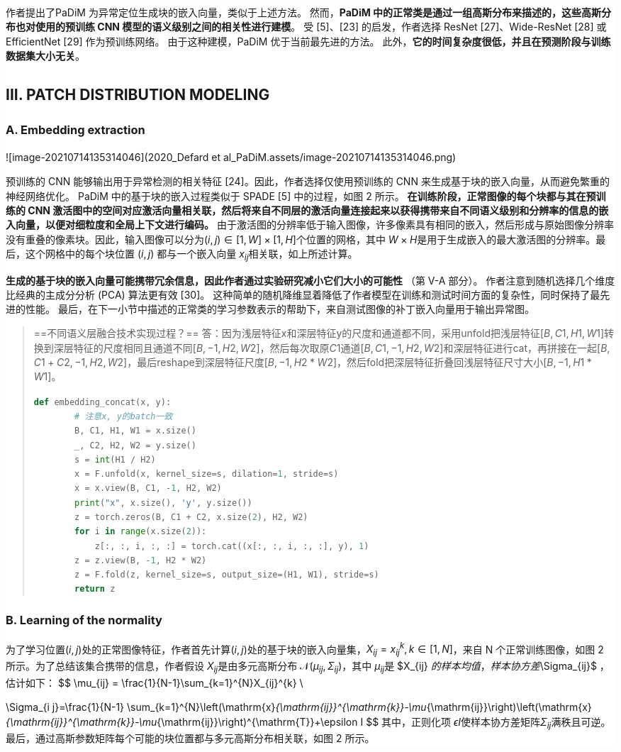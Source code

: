 

作者提出了PaDiM 为异常定位生成块的嵌入向量，类似于上述方法。 然而，**PaDiM 中的正常类是通过一组高斯分布来描述的，这些高斯分布也对使用的预训练 CNN 模型的语义级别之间的相关性进行建模**。 受 [5]、[23] 的启发，作者选择 ResNet [27]、Wide-ResNet [28] 或 EfficientNet [29] 作为预训练网络。 由于这种建模，PaDiM 优于当前最先进的方法。 此外，**它的时间复杂度很低，并且在预测阶段与训练数据集大小无关**。

## III. PATCH DISTRIBUTION MODELING

### A. Embedding extraction

![image-20210714135314046](2020_Defard et al_PaDiM.assets/image-20210714135314046.png)

预训练的 CNN 能够输出用于异常检测的相关特征 [24]。因此，作者选择仅使用预训练的 CNN 来生成基于块的嵌入向量，从而避免繁重的神经网络优化。 PaDiM 中的基于块的嵌入过程类似于 SPADE [5] 中的过程，如图 2 所示。 **在训练阶段，正常图像的每个块都与其在预训练的 CNN 激活图中的空间对应激活向量相关联，然后将来自不同层的激活向量连接起来以获得携带来自不同语义级别和分辨率的信息的嵌入向量，以便对细粒度和全局上下文进行编码。** 由于激活图的分辨率低于输入图像，许多像素具有相同的嵌入，然后形成与原始图像分辨率没有重叠的像素块。因此，输入图像可以分为$(i,j) \in [1, W] \times [1, H]$个位置的网格，其中 $W \times H$是用于生成嵌入的最大激活图的分辨率。最后，这个网格中的每个块位置 $(i, j)$ 都与一个嵌入向量 $x_{ij}$相关联，如上所述计算。

**生成的基于块的嵌入向量可能携带冗余信息，因此作者通过实验研究减小它们大小的可能性** （第 V-A 部分）。 作者注意到随机选择几个维度比经典的主成分分析 (PCA) 算法更有效 [30]。 这种简单的随机降维显着降低了作者模型在训练和测试时间方面的复杂性，同时保持了最先进的性能。 最后，在下一小节中描述的正常类的学习参数表示的帮助下，来自测试图像的补丁嵌入向量用于输出异常图。

> ==不同语义层融合技术实现过程？== 答：因为浅层特征x和深层特征y的尺度和通道都不同，采用unfold把浅层特征$[B, C1, H1, W1]$转换到深层特征的尺度相同且通道不同$[B, -1, H2, W2]$，然后每次取原$C1$通道$[B, C1, -1, H2, W2]$和深层特征进行cat，再拼接在一起$[B, C1 + C2, -1, H2, W2]$，最后reshape到深层特征尺度$[B, -1, H2 * W2]$，然后fold把深层特征折叠回浅层特征尺寸大小$[B, -1, H1 * W1]$。
>
> ```python
> def embedding_concat(x, y):
>         # 注意x, y的batch一致
>         B, C1, H1, W1 = x.size()
>         _, C2, H2, W2 = y.size()
>         s = int(H1 / H2)
>         x = F.unfold(x, kernel_size=s, dilation=1, stride=s)
>         x = x.view(B, C1, -1, H2, W2)
>         print("x", x.size(), 'y', y.size())
>         z = torch.zeros(B, C1 + C2, x.size(2), H2, W2)
>         for i in range(x.size(2)):
>             z[:, :, i, :, :] = torch.cat((x[:, :, i, :, :], y), 1)
>         z = z.view(B, -1, H2 * W2)
>         z = F.fold(z, kernel_size=s, output_size=(H1, W1), stride=s)
>         return z
> ```
>

### B. Learning of the normality

为了学习位置$(i, j)$处的正常图像特征，作者首先计算$(i, j)$处的基于块的嵌入向量集，$X_{ij}={x^k_{ij}, k \in [1, N]}$，来自 N 个正常训练图像，如图 2 所示。为了总结该集合携带的信息，作者假设 $X_{ij}$是由多元高斯分布 $\mathcal{N}(\mu_{ij}, \Sigma_{ij})$，其中 $\mu_{ij}$是 $X_{ij} $的样本均值，样本协方差$\Sigma_{ij}$ ，估计如下：
$$
\mu_{ij} = \frac{1}{N-1}\sum_{k=1}^{N}X_{ij}^{k}  \\

\Sigma_{i j}=\frac{1}{N-1} \sum_{k=1}^{N}\left(\mathrm{x}_{\mathrm{ij}}^{\mathrm{k}}-\mu_{\mathrm{ij}}\right)\left(\mathrm{x}_{\mathrm{ij}}^{\mathrm{k}}-\mu_{\mathrm{ij}}\right)^{\mathrm{T}}+\epsilon I
$$
其中，正则化项 $\epsilon I$使样本协方差矩阵$\Sigma_{ij}$满秩且可逆。 最后，通过高斯参数矩阵每个可能的块位置都与多元高斯分布相关联，如图 2 所示。
